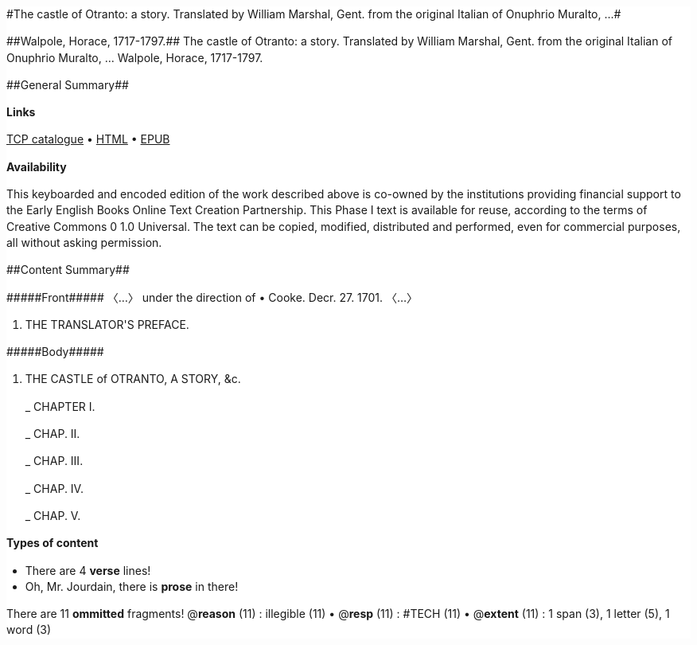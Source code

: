 #The castle of Otranto: a story. Translated by William Marshal, Gent. from the original Italian of Onuphrio Muralto, ...#

##Walpole, Horace, 1717-1797.##
The castle of Otranto: a story. Translated by William Marshal, Gent. from the original Italian of Onuphrio Muralto, ...
Walpole, Horace, 1717-1797.

##General Summary##

**Links**

[TCP catalogue](http://www.ota.ox.ac.uk/tcp/)  • 
[HTML](http://tei.it.ox.ac.uk/tcp/Texts-HTML/free/004/004838461.html)  • 
[EPUB](http://tei.it.ox.ac.uk/tcp/Texts-EPUB/free/004/004838461.epub)

**Availability**

This keyboarded and encoded edition of the
	       work described above is co-owned by the institutions
	       providing financial support to the Early English Books
	       Online Text Creation Partnership. This Phase I text is
	       available for reuse, according to the terms of Creative
	       Commons 0 1.0 Universal. The text can be copied,
	       modified, distributed and performed, even for
	       commercial purposes, all without asking permission.


##Content Summary##

#####Front#####
〈…〉 under the direction of • Cooke. Decr. 27. 1701. 〈…〉
1. THE
TRANSLATOR'S PREFACE.

#####Body#####

1. THE
CASTLE of OTRANTO,
A
STORY, &c.

    _ CHAPTER I.

    _ CHAP. II.

    _ CHAP. III.

    _ CHAP. IV.

    _ CHAP. V.

**Types of content**

  * There are 4 **verse** lines!
  * Oh, Mr. Jourdain, there is **prose** in there!

There are 11 **ommitted** fragments! 
 @__reason__ (11) : illegible (11)  •  @__resp__ (11) : #TECH (11)  •  @__extent__ (11) : 1 span (3), 1 letter (5), 1 word (3)
